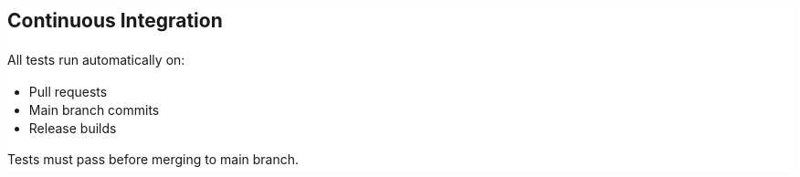 ## Continuous Integration

All tests run automatically on:
- Pull requests
- Main branch commits
- Release builds

Tests must pass before merging to main branch.

